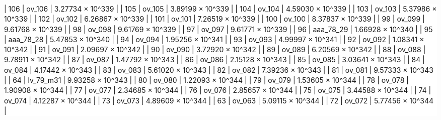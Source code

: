 | 106 | ov_106 | 3.27734 × 10^339 |
| 105 | ov_105 | 3.89199 × 10^339 |
| 104 | ov_104 | 4.59030 × 10^339 |
| 103 | ov_103 | 5.37986 × 10^339 |
| 102 | ov_102 | 6.26867 × 10^339 |
| 101 | ov_101 | 7.26519 × 10^339 |
| 100 | ov_100 | 8.37837 × 10^339 |
| 99 | ov_099 | 9.61768 × 10^339 |
| 98 | ov_098 | 9.61769 × 10^339 |
| 97 | ov_097 | 9.61771 × 10^339 |
| 96 | aaa_78_29 | 1.66928 × 10^340 |
| 95 | aaa_78_28 | 5.47853 × 10^340 |
| 94 | ov_094 | 1.95256 × 10^341 |
| 93 | ov_093 | 4.99997 × 10^341 |
| 92 | ov_092 | 1.08341 × 10^342 |
| 91 | ov_091 | 2.09697 × 10^342 |
| 90 | ov_090 | 3.72920 × 10^342 |
| 89 | ov_089 | 6.20569 × 10^342 |
| 88 | ov_088 | 9.78911 × 10^342 |
| 87 | ov_087 | 1.47792 × 10^343 |
| 86 | ov_086 | 2.15128 × 10^343 |
| 85 | ov_085 | 3.03641 × 10^343 |
| 84 | ov_084 | 4.17442 × 10^343 |
| 83 | ov_083 | 5.61020 × 10^343 |
| 82 | ov_082 | 7.39236 × 10^343 |
| 81 | ov_081 | 9.57333 × 10^343 |
| 64 | lv_79_m31 | 9.93258 × 10^343 |
| 80 | ov_080 | 1.22093 × 10^344 |
| 79 | ov_079 | 1.53605 × 10^344 |
| 78 | ov_078 | 1.90908 × 10^344 |
| 77 | ov_077 | 2.34685 × 10^344 |
| 76 | ov_076 | 2.85657 × 10^344 |
| 75 | ov_075 | 3.44588 × 10^344 |
| 74 | ov_074 | 4.12287 × 10^344 |
| 73 | ov_073 | 4.89609 × 10^344 |
| 63 | ov_063 | 5.09115 × 10^344 |
| 72 | ov_072 | 5.77456 × 10^344 |